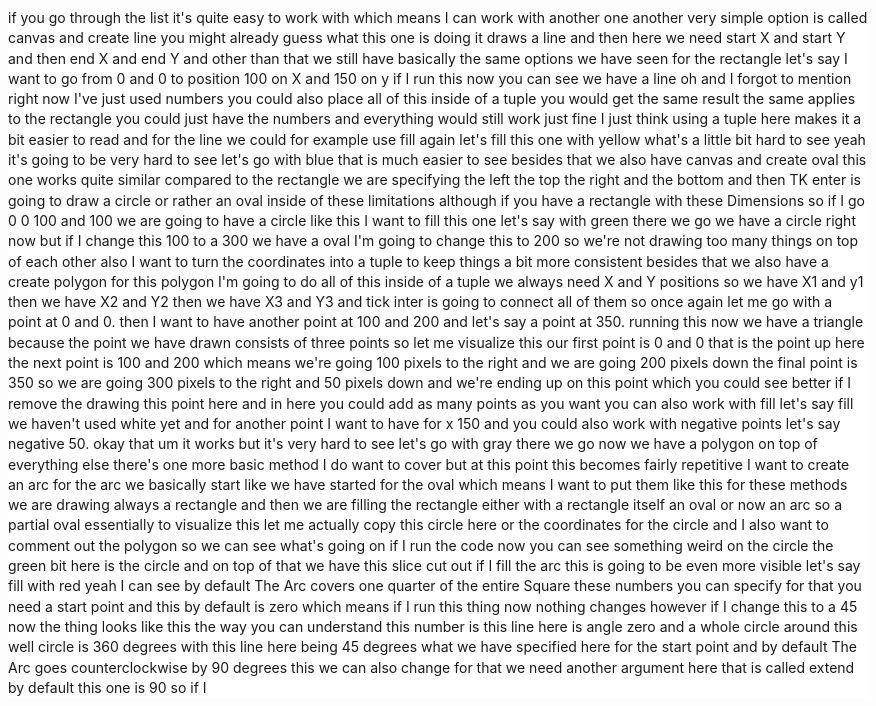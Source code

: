 if you go through the list it's quite easy to work with which means I can work with another one
another very simple option is called canvas and create line
you might already guess what this one is doing it draws a line and then here we need
start X and start Y and then end X and
end Y and other than that we still have basically the same options we have seen for the rectangle let's say I want to go
from 0 and 0 to position 100 on X and
150 on y if I run this now you can see we have a
line oh and I forgot to mention right now I've just used numbers you could also
place all of this inside of a tuple you would get the same result the same applies to the rectangle you could just
have the numbers and everything would still work just fine I just think using a tuple here makes it a bit easier to
read and for the line we could for example use fill again let's fill this one with yellow what's a little bit hard
to see yeah it's going to be very hard to see let's go with blue that is much easier to see
besides that we also have canvas and create oval this one works quite similar compared to
the rectangle we are specifying the left the top the right and the bottom and
then TK enter is going to draw a circle or rather an oval inside of these limitations
although if you have a rectangle with these Dimensions so if I go 0 0 100 and
100 we are going to have a circle like this I want to fill this one let's say with
green there we go we have a circle right now but if I change this 100 to a 300
we have a oval I'm going to change this to 200 so we're not drawing too many
things on top of each other also I want to turn the coordinates into a tuple to keep things a bit more
consistent besides that we also have a create polygon for this polygon I'm going to do
all of this inside of a tuple we always need X and Y positions so we have X1 and
y1 then we have X2 and Y2 then we have X3 and Y3 and tick inter is going to
connect all of them so once again let me go with a point at
0 and 0. then I want to have another point at 100
and 200 and let's say a point at 350.
running this now we have a triangle because the point we have drawn consists of three points
so let me visualize this our first point is 0 and 0 that is the
point up here the next point is 100 and 200 which
means we're going 100 pixels to the right and we are going 200 pixels down
the final point is 350 so we are going 300 pixels to the right and 50 pixels
down and we're ending up on this point which you could see better if I remove the drawing this point here
and in here you could add as many points as you want you can also work with fill
let's say fill we haven't used white yet and for another point I want to have for
x 150 and you could also work with negative points let's say negative 50.
okay that um it works but it's very hard to see let's go with gray
there we go now we have a polygon on top of everything else there's one more basic method I do want
to cover but at this point this becomes fairly repetitive I want to create an arc for the arc we basically start like
we have started for the oval which means I want to put them like this
for these methods we are drawing always a rectangle and then we are filling the rectangle either with a rectangle itself
an oval or now an arc so a partial oval essentially to visualize this let me
actually copy this circle here or the coordinates for the circle and I also want to comment out the polygon so we
can see what's going on if I run the code now you can see something weird on the
circle the green bit here is the circle and on top of that we have this slice cut out
if I fill the arc this is going to be even more visible let's say fill with
red yeah I can see by default The Arc covers one quarter of the entire Square
these numbers you can specify for that you need a start point and this by
default is zero which means if I run this thing now nothing changes however if I change this to a 45 now the
thing looks like this the way you can understand this number is this line here
is angle zero and a whole circle around this well circle is 360 degrees
with this line here being 45 degrees what we have specified here for the
start point and by default The Arc goes counterclockwise by 90 degrees
this we can also change for that we need another argument here that is called extend by default this one is 90 so if I